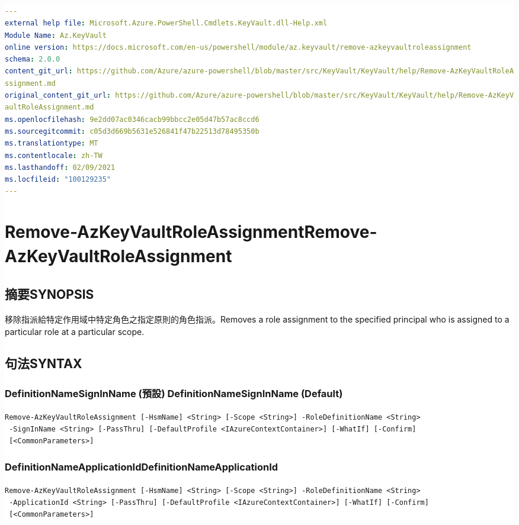 ```yaml
---
external help file: Microsoft.Azure.PowerShell.Cmdlets.KeyVault.dll-Help.xml
Module Name: Az.KeyVault
online version: https://docs.microsoft.com/en-us/powershell/module/az.keyvault/remove-azkeyvaultroleassignment
schema: 2.0.0
content_git_url: https://github.com/Azure/azure-powershell/blob/master/src/KeyVault/KeyVault/help/Remove-AzKeyVaultRoleAssignment.md
original_content_git_url: https://github.com/Azure/azure-powershell/blob/master/src/KeyVault/KeyVault/help/Remove-AzKeyVaultRoleAssignment.md
ms.openlocfilehash: 9e2dd07ac0346cacb99bbcc2e05d47b57ac8ccd6
ms.sourcegitcommit: c05d3d669b5631e526841f47b22513d78495350b
ms.translationtype: MT
ms.contentlocale: zh-TW
ms.lasthandoff: 02/09/2021
ms.locfileid: "100129235"
---
```

# <span data-ttu-id="092c6-101">Remove-AzKeyVaultRoleAssignment</span><span class="sxs-lookup"><span data-stu-id="092c6-101">Remove-AzKeyVaultRoleAssignment</span></span>

## <span data-ttu-id="092c6-102">摘要</span><span class="sxs-lookup"><span data-stu-id="092c6-102">SYNOPSIS</span></span>
<span data-ttu-id="092c6-103">移除指派給特定作用域中特定角色之指定原則的角色指派。</span><span class="sxs-lookup"><span data-stu-id="092c6-103">Removes a role assignment to the specified principal who is assigned to a particular role at a particular scope.</span></span>

## <span data-ttu-id="092c6-104">句法</span><span class="sxs-lookup"><span data-stu-id="092c6-104">SYNTAX</span></span>

### <span data-ttu-id="092c6-105">DefinitionNameSignInName (預設) </span><span class="sxs-lookup"><span data-stu-id="092c6-105">DefinitionNameSignInName (Default)</span></span>
```
Remove-AzKeyVaultRoleAssignment [-HsmName] <String> [-Scope <String>] -RoleDefinitionName <String>
 -SignInName <String> [-PassThru] [-DefaultProfile <IAzureContextContainer>] [-WhatIf] [-Confirm]
 [<CommonParameters>]
```

### <span data-ttu-id="092c6-106">DefinitionNameApplicationId</span><span class="sxs-lookup"><span data-stu-id="092c6-106">DefinitionNameApplicationId</span></span>
```
Remove-AzKeyVaultRoleAssignment [-HsmName] <String> [-Scope <String>] -RoleDefinitionName <String>
 -ApplicationId <String> [-PassThru] [-DefaultProfile <IAzureContextContainer>] [-WhatIf] [-Confirm]
 [<CommonParameters>]
```
